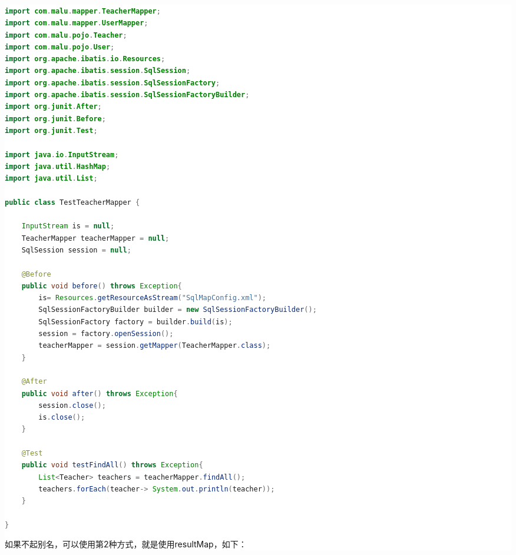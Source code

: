 ```java
import com.malu.mapper.TeacherMapper;
import com.malu.mapper.UserMapper;
import com.malu.pojo.Teacher;
import com.malu.pojo.User;
import org.apache.ibatis.io.Resources;
import org.apache.ibatis.session.SqlSession;
import org.apache.ibatis.session.SqlSessionFactory;
import org.apache.ibatis.session.SqlSessionFactoryBuilder;
import org.junit.After;
import org.junit.Before;
import org.junit.Test;

import java.io.InputStream;
import java.util.HashMap;
import java.util.List;

public class TestTeacherMapper {

    InputStream is = null;
    TeacherMapper teacherMapper = null;
    SqlSession session = null;

    @Before
    public void before() throws Exception{
        is= Resources.getResourceAsStream("SqlMapConfig.xml");
        SqlSessionFactoryBuilder builder = new SqlSessionFactoryBuilder();
        SqlSessionFactory factory = builder.build(is);
        session = factory.openSession();
        teacherMapper = session.getMapper(TeacherMapper.class);
    }

    @After
    public void after() throws Exception{
        session.close();
        is.close();
    }

    @Test
    public void testFindAll() throws Exception{
        List<Teacher> teachers = teacherMapper.findAll();
        teachers.forEach(teacher-> System.out.println(teacher));
    }

}
```



如果不起别名，可以使用第2种方式，就是使用resultMap，如下：
